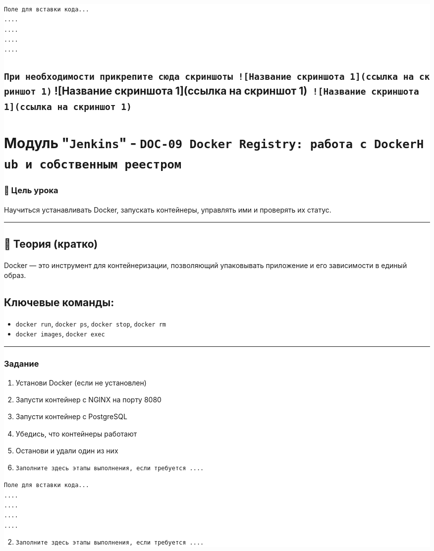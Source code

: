 ```
Поле для вставки кода...
....
....
....
....
```

`При необходимости прикрепитe сюда скриншоты
![Название скриншота 1](ссылка на скриншот 1)`
![Название скриншота 1](ссылка на скриншот 1)`
![Название скриншота 1](ссылка на скриншот 1)`
---


# Модуль "`Jenkins`" - `DOC-09 Docker Registry: работа с DockerHub и собственным реестром`

 ### 🎯 Цель урока
Научиться устанавливать Docker, запускать контейнеры, управлять ими и проверять их статус.

---

 ## 📘 Теория (кратко)

Docker — это инструмент для контейнеризации, позволяющий упаковывать приложение и его зависимости в единый образ.

 ## Ключевые команды:

- `docker run`, `docker ps`, `docker stop`, `docker rm`
- `docker images`, `docker exec`

---

### Задание

1. Установи Docker (если не установлен)
2. Запусти контейнер с NGINX на порту 8080
3. Запусти контейнер с PostgreSQL
4. Убедись, что контейнеры работают
5. Останови и удали один из них

1. `Заполните здесь этапы выполнения, если требуется ....`

```
Поле для вставки кода...
....
....
....
....
```
2. `Заполните здесь этапы выполнения, если требуется ....`
